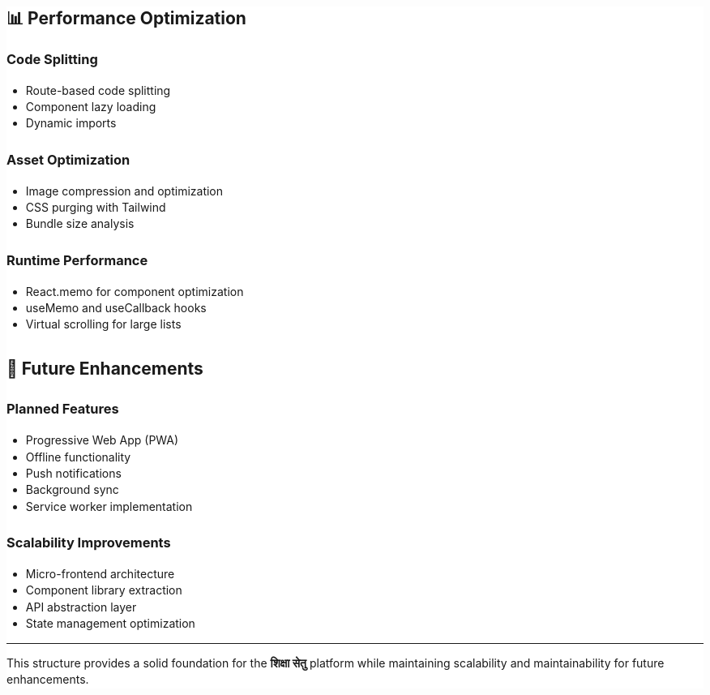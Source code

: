 ## 📊 Performance Optimization

### Code Splitting
- Route-based code splitting
- Component lazy loading
- Dynamic imports

### Asset Optimization
- Image compression and optimization
- CSS purging with Tailwind
- Bundle size analysis

### Runtime Performance
- React.memo for component optimization
- useMemo and useCallback hooks
- Virtual scrolling for large lists

## 🔄 Future Enhancements

### Planned Features
- Progressive Web App (PWA)
- Offline functionality
- Push notifications
- Background sync
- Service worker implementation

### Scalability Improvements
- Micro-frontend architecture
- Component library extraction
- API abstraction layer
- State management optimization

---

This structure provides a solid foundation for the **शिक्षा सेतु** platform while maintaining scalability and maintainability for future enhancements.